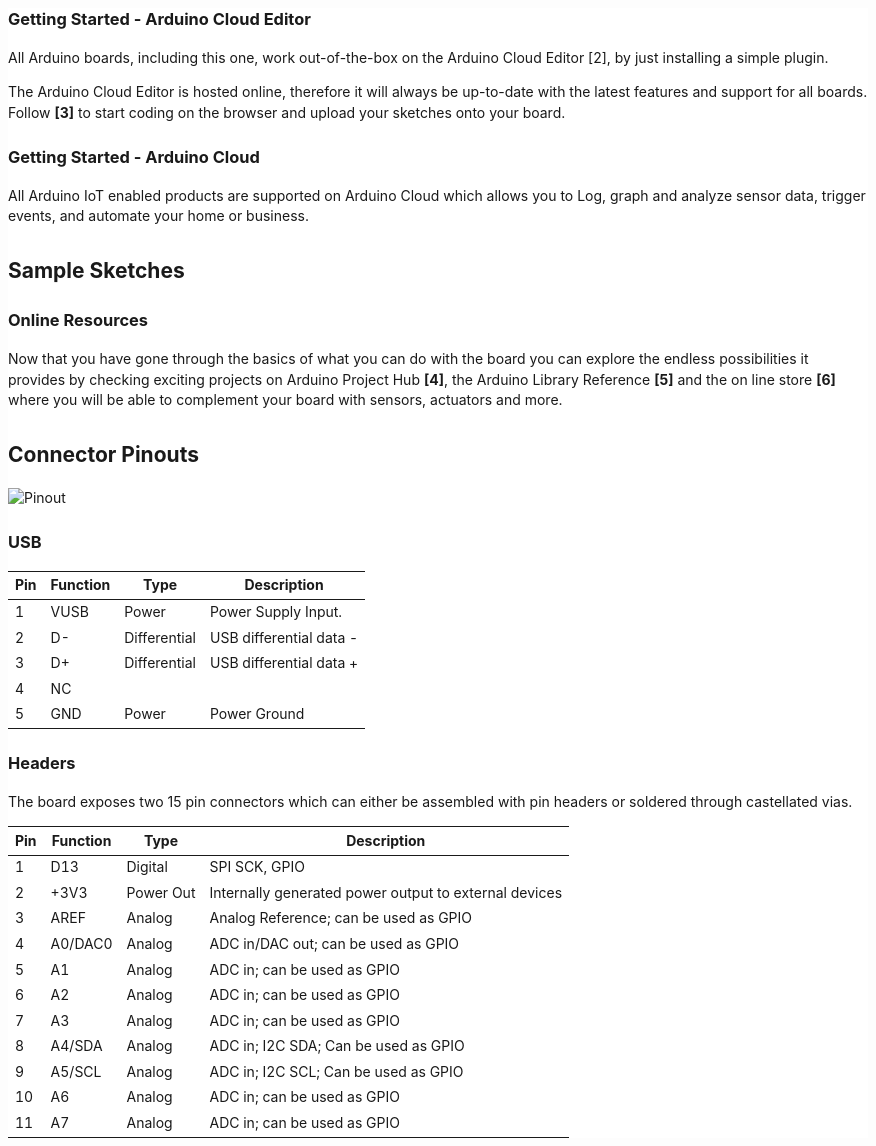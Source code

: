 ### Getting Started - Arduino Cloud Editor
All Arduino boards, including this one, work out-of-the-box on the Arduino Cloud Editor [2], by just installing a simple plugin.

The Arduino Cloud Editor is hosted online, therefore it will always be up-to-date with the latest features and support for all boards. Follow **[3]** to start coding on the browser and upload your sketches onto your board.

### Getting Started - Arduino Cloud
All Arduino IoT enabled products are supported on Arduino Cloud which allows you to Log, graph and analyze sensor data, trigger events, and automate your home or business.

## Sample Sketches
### Online Resources
Now that you have gone through the basics of what you can do with the board you can explore the endless possibilities it provides by checking exciting projects on Arduino Project Hub **[4]**, the Arduino Library Reference **[5]** and the on line store **[6]** where you will be able to complement your board with sensors, actuators and more.

## Connector Pinouts
![Pinout](assets/pinout.png)
    
### USB

| Pin  | **Function** | **Type**     | **Description**         |
| ---- | ------------ | ------------ | ----------------------- |
| 1    | VUSB         | Power        | Power Supply Input.     |
| 2    | D-           | Differential | USB differential data - |
| 3    | D+           | Differential | USB differential data + |
| 4    | NC           |              |                         |
| 5    | GND          | Power        | Power Ground            |

### Headers
The board exposes two 15 pin connectors which can either be assembled with pin headers or soldered through castellated vias. 

| Pin  | **Function** | **Type**   | **Description**                                       |
| ---- | ------------ | ---------- | ----------------------------------------------------- |
| 1    | D13          | Digital    | SPI SCK, GPIO                                         |
| 2    | +3V3         | Power Out  | Internally generated power output to external devices |
| 3    | AREF         | Analog     | Analog Reference; can be used as GPIO                 |
| 4    | A0/DAC0      | Analog     | ADC in/DAC out; can be used as GPIO                   |
| 5    | A1           | Analog     | ADC in; can be used as GPIO                           |
| 6    | A2           | Analog     | ADC in; can be used as GPIO                           |
| 7    | A3           | Analog     | ADC in; can be used as GPIO                           |
| 8    | A4/SDA       | Analog     | ADC in; I2C SDA; Can be used as GPIO                  |
| 9    | A5/SCL       | Analog     | ADC in; I2C SCL; Can be used as GPIO                  |
| 10   | A6           | Analog     | ADC in; can be used as GPIO                           |
| 11   | A7           | Analog     | ADC in; can be used as GPIO                           |